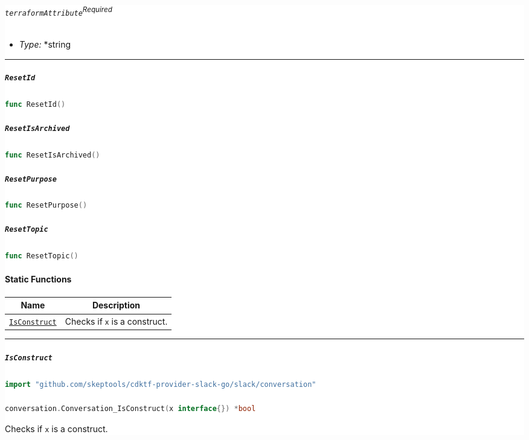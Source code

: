 ###### `terraformAttribute`<sup>Required</sup> <a name="terraformAttribute" id="@skeptools/provider-slack.conversation.Conversation.interpolationForAttribute.parameter.terraformAttribute"></a>

- *Type:* *string

---

##### `ResetId` <a name="ResetId" id="@skeptools/provider-slack.conversation.Conversation.resetId"></a>

```go
func ResetId()
```

##### `ResetIsArchived` <a name="ResetIsArchived" id="@skeptools/provider-slack.conversation.Conversation.resetIsArchived"></a>

```go
func ResetIsArchived()
```

##### `ResetPurpose` <a name="ResetPurpose" id="@skeptools/provider-slack.conversation.Conversation.resetPurpose"></a>

```go
func ResetPurpose()
```

##### `ResetTopic` <a name="ResetTopic" id="@skeptools/provider-slack.conversation.Conversation.resetTopic"></a>

```go
func ResetTopic()
```

#### Static Functions <a name="Static Functions" id="Static Functions"></a>

| **Name** | **Description** |
| --- | --- |
| <code><a href="#@skeptools/provider-slack.conversation.Conversation.isConstruct">IsConstruct</a></code> | Checks if `x` is a construct. |

---

##### `IsConstruct` <a name="IsConstruct" id="@skeptools/provider-slack.conversation.Conversation.isConstruct"></a>

```go
import "github.com/skeptools/cdktf-provider-slack-go/slack/conversation"

conversation.Conversation_IsConstruct(x interface{}) *bool
```

Checks if `x` is a construct.
